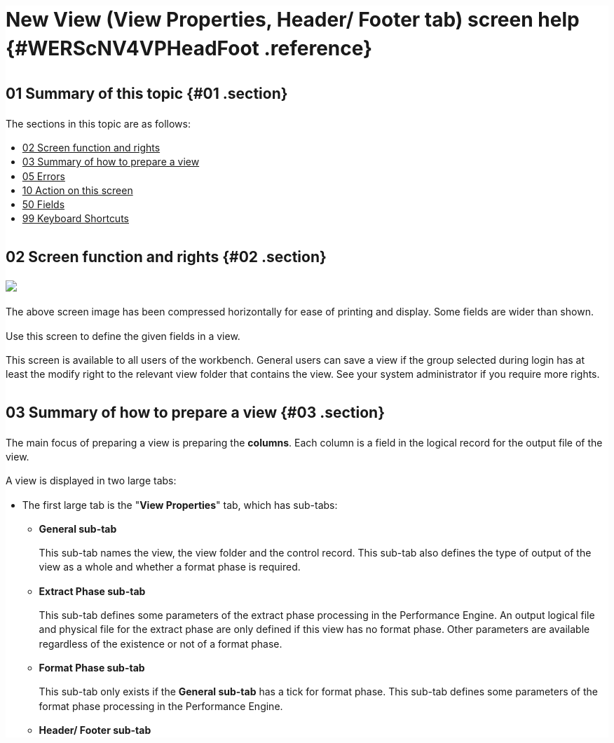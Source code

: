 # New View \(View Properties, Header/ Footer tab\) screen help {#WERScNV4VPHeadFoot .reference}

## 01 Summary of this topic {#01 .section}

The sections in this topic are as follows:

-   [02 Screen function and rights](WERScNV4VPHeadFoot.md#02)
-   [03 Summary of how to prepare a view](WERScNV4VPHeadFoot.md#03)
-   [05 Errors](WERScNV4VPHeadFoot.md#05)
-   [10 Action on this screen](WERScNV4VPHeadFoot.md#10)
-   [50 Fields](WERScNV4VPHeadFoot.md#50)
-   [99 Keyboard Shortcuts](WERScNV4VPHeadFoot.md#99)

## 02 Screen function and rights {#02 .section}

![](images/New_View_4_HeadFoot_01.gif)

The above screen image has been compressed horizontally for ease of printing and display. Some fields are wider than shown.

Use this screen to define the given fields in a view.

This screen is available to all users of the workbench. General users can save a view if the group selected during login has at least the modify right to the relevant view folder that contains the view. See your system administrator if you require more rights.

## 03 Summary of how to prepare a view {#03 .section}

The main focus of preparing a view is preparing the **columns**. Each column is a field in the logical record for the output file of the view.

A view is displayed in two large tabs:

-   The first large tab is the "**View Properties**" tab, which has sub-tabs:



    -   **General sub-tab**

        This sub-tab names the view, the view folder and the control record. This sub-tab also defines the type of output of the view as a whole and whether a format phase is required.

    -   **Extract Phase sub-tab**

        This sub-tab defines some parameters of the extract phase processing in the Performance Engine. An output logical file and physical file for the extract phase are only defined if this view has no format phase. Other parameters are available regardless of the existence or not of a format phase.

    -   **Format Phase sub-tab**

        This sub-tab only exists if the **General sub-tab** has a tick for format phase. This sub-tab defines some parameters of the format phase processing in the Performance Engine.

    -   **Header/ Footer sub-tab**
